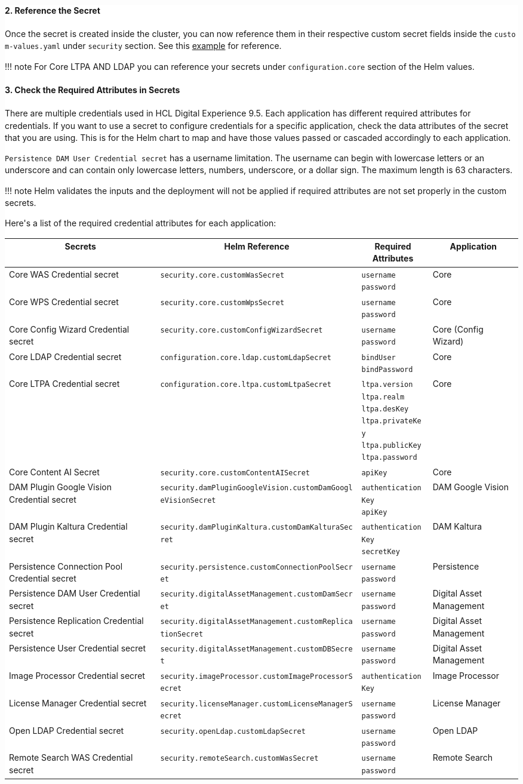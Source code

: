 #### 2. Reference the Secret

Once the secret is created inside the cluster, you can now reference them in their respective custom secret fields inside the `custom-values.yaml` under `security` section. See this [example](./optional_configure_credentials.md#configuring-credentials-from-secrets) for reference.

!!! note
    For Core LTPA AND LDAP you can reference your secrets under `configuration.core` section of the Helm values.

#### 3. Check the Required Attributes in Secrets

There are multiple credentials used in HCL Digital Experience 9.5. Each application has different required attributes for credentials. If you want to use a secret to configure credentials for a specific application, check the data attributes of the secret that you are using. This is for the Helm chart to map and have those values passed or cascaded accordingly to each application. 

`Persistence DAM User Credential secret` has a username limitation. The username can begin with lowercase letters or an underscore and can contain only lowercase letters, numbers, underscore, or a dollar sign. The maximum length is 63 characters.

!!! note
    Helm validates the inputs and the deployment will not be applied if required attributes are not set properly in the custom secrets.

Here's a list of the required credential attributes for each application:

| Secrets | Helm Reference | Required Attributes | Application |
|-----------------------------------------------|--------------------------------------------------------------|-----------------------------------------------------------------------------------------------------------------------|-------------------|
| Core WAS Credential secret | `security.core.customWasSecret` | `username` <br> `password` | Core |
| Core WPS Credential secret | `security.core.customWpsSecret` | `username`  <br> `password` | Core |
| Core Config Wizard Credential secret | `security.core.customConfigWizardSecret` | `username`  <br> `password` | Core (Config Wizard) |
| Core LDAP Credential secret | `configuration.core.ldap.customLdapSecret` | `bindUser` <br> `bindPassword` | Core |
| Core LTPA Credential secret | `configuration.core.ltpa.customLtpaSecret` | `ltpa.version` <br> `ltpa.realm` <br> `ltpa.desKey` <br> `ltpa.privateKey` <br> `ltpa.publicKey` <br> `ltpa.password` | Core |
| Core Content AI Secret | `security.core.customContentAISecret` | `apiKey` | Core |
| DAM Plugin Google Vision Credential secret | `security.damPluginGoogleVision.customDamGoogleVisionSecret` | `authenticationKey` <br> `apiKey` | DAM Google Vision |
| DAM Plugin Kaltura Credential secret | `security.damPluginKaltura.customDamKalturaSecret` | `authenticationKey` <br> `secretKey` | DAM Kaltura |
| Persistence Connection Pool Credential secret | `security.persistence.customConnectionPoolSecret` | `username` <br> `password` | Persistence |
| Persistence DAM User Credential secret | `security.digitalAssetManagement.customDamSecret` | `username`  <br> `password` | Digital Asset Management |
| Persistence Replication Credential secret | `security.digitalAssetManagement.customReplicationSecret` | `username`  <br> `password` | Digital Asset Management |
| Persistence User Credential secret | `security.digitalAssetManagement.customDBSecret` | `username`  <br> `password` | Digital Asset Management |
| Image Processor Credential secret | `security.imageProcessor.customImageProcessorSecret` | `authenticationKey` | Image Processor |
| License Manager Credential secret | `security.licenseManager.customLicenseManagerSecret` | `username`  <br> `password` | License Manager |
| Open LDAP Credential secret | `security.openLdap.customLdapSecret` | `username`  <br> `password` | Open LDAP         |
| Remote Search WAS Credential secret | `security.remoteSearch.customWasSecret` | `username` <br> `password` | Remote Search |
